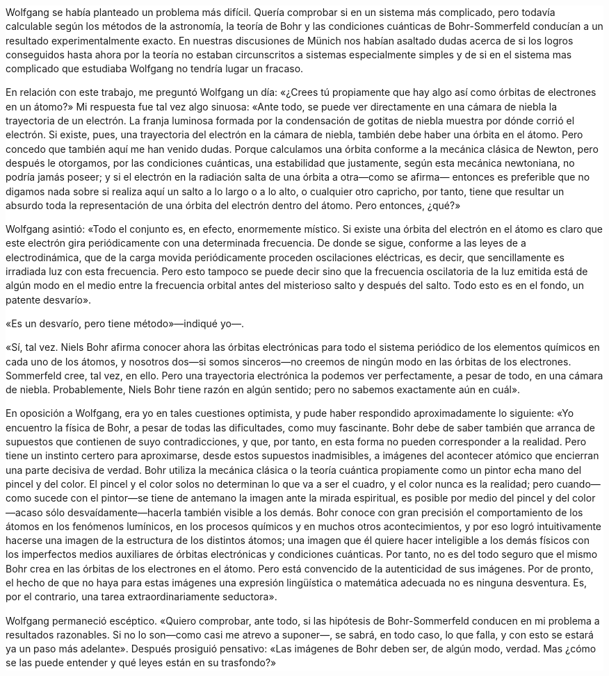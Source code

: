 Wolfgang se había planteado un problema más difícil. Quería comprobar si en un sistema más complicado, pero todavía calculable según los métodos de la astronomía, la teoría de Bohr y las condiciones cuánticas de Bohr-Sommerfeld conducían a un resultado experimentalmente exacto. En nuestras discusiones de Münich nos habían asaltado dudas acerca de si los logros conseguidos hasta ahora por la teoría no estaban circunscritos a sistemas especialmente simples y de si en el sistema mas complicado que estudiaba Wolfgang no tendría lugar un fracaso.

En relación con este trabajo, me preguntó Wolfgang un día: «¿Crees tú propiamente que hay algo así como órbitas de electrones en un átomo?» Mi respuesta fue tal vez algo sinuosa: «Ante todo, se puede ver directamente en una cámara de niebla la trayectoria de un electrón. La franja luminosa formada por la condensación de gotitas de niebla muestra por dónde corrió el electrón. Si existe, pues, una trayectoria del electrón en la cámara de niebla, también debe haber una órbita en el átomo. Pero concedo que también aquí me han venido dudas. Porque calculamos una órbita conforme a la mecánica clásica de Newton, pero después le otorgamos, por las condiciones cuánticas, una estabilidad que justamente, según esta mecánica newtoniana, no podría jamás poseer; y si el electrón en la radiación salta de una órbita a otra—como se afirma— entonces es preferible que no digamos nada sobre si realiza aquí un salto a lo largo o a lo alto, o cualquier otro capricho, por tanto, tiene que resultar un absurdo toda la representación de una órbita del electrón dentro del átomo. Pero entonces, ¿qué?»

Wolfgang asintió: «Todo el conjunto es, en efecto, enormemente místico. Si existe una órbita del electrón en el átomo es claro que este electrón gira periódicamente con una determinada frecuencia. De donde se sigue, conforme a las leyes de a electrodinámica, que de la carga movida periódicamente proceden oscilaciones eléctricas, es decir, que sencillamente es irradiada luz con esta frecuencia. Pero esto tampoco se puede decir sino que la frecuencia oscilatoria de la luz emitida está de algún modo en el medio entre la frecuencia orbital antes del misterioso salto y después del salto. Todo esto es en el fondo, un patente desvarío».

«Es un desvarío, pero tiene método»—indiqué yo—.

«Sí, tal vez. Niels Bohr afirma conocer ahora las órbitas electrónicas para todo el sistema periódico de los elementos químicos en cada uno de los átomos, y nosotros dos—si somos sinceros—no creemos de ningún modo en las órbitas de los electrones. Sommerfeld cree, tal vez, en ello. Pero una trayectoria electrónica la podemos ver perfectamente, a pesar de todo, en una cámara de niebla. Probablemente, Niels Bohr tiene razón en algún sentido; pero no sabemos exactamente aún en cuál».

En oposición a Wolfgang, era yo en tales cuestiones optimista, y pude haber respondido aproximadamente lo siguiente: «Yo encuentro la física de Bohr, a pesar de todas las dificultades, como muy fascinante. Bohr debe de saber también que arranca de supuestos que contienen de suyo contradicciones, y que, por tanto, en esta forma no pueden corresponder a la realidad. Pero tiene un instinto certero para aproximarse, desde estos supuestos inadmisibles, a imágenes del acontecer atómico que encierran una parte decisiva de verdad. Bohr utiliza la mecánica clásica o la teoría cuántica propiamente como un pintor echa mano del pincel y del color. El pincel y el color solos no determinan lo que va a ser el cuadro, y el color nunca es la realidad; pero cuando—como sucede con el pintor—se tiene de antemano la imagen ante la mirada espiritual, es posible por medio del pincel y del color—acaso sólo desvaídamente—hacerla también visible a los demás. Bohr conoce con gran precisión el comportamiento de los átomos en los fenómenos lumínicos, en los procesos químicos y en muchos otros acontecimientos, y por eso logró intuitivamente hacerse una imagen de la estructura de los distintos átomos; una imagen que él quiere hacer inteligible a los demás físicos con los imperfectos medios auxiliares de órbitas electrónicas y condiciones cuánticas. Por tanto, no es del todo seguro que el mismo Bohr crea en las órbitas de los electrones en el átomo. Pero está convencido de la autenticidad de sus imágenes. Por de pronto, el hecho de que no haya para estas imágenes una expresión lingüística o matemática adecuada no es ninguna desventura. Es, por el contrario, una tarea extraordinariamente seductora».

Wolfgang permaneció escéptico. «Quiero comprobar, ante todo, si las hipótesis de Bohr-Sommerfeld conducen en mi problema a resultados razonables. Si no lo son—como casi me atrevo a suponer—, se sabrá, en todo caso, lo que falla, y con esto se estará ya un paso más adelante». Después prosiguió pensativo: «Las imágenes de Bohr deben ser, de algún modo, verdad. Mas ¿cómo se las puede entender y qué leyes están en su trasfondo?»
